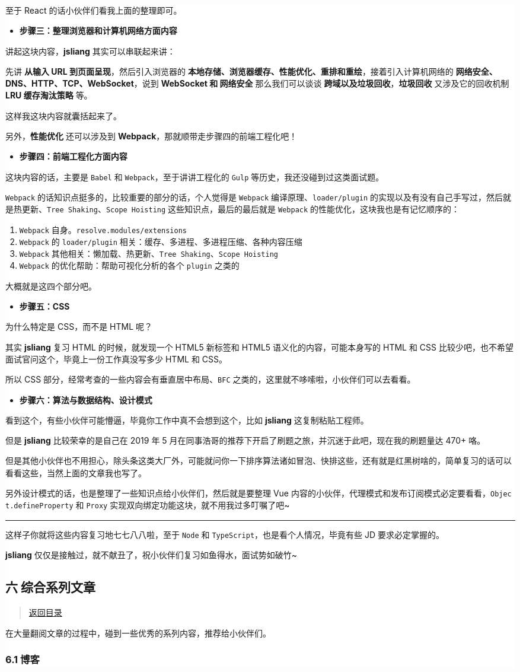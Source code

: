 至于 React 的话小伙伴们看我上面的整理即可。

* **步骤三：整理浏览器和计算机网络方面内容**

讲起这块内容，**jsliang** 其实可以串联起来讲：

先讲 **从输入 URL 到页面呈现**，然后引入浏览器的 **本地存储、浏览器缓存、性能优化、重排和重绘**，接着引入计算机网络的 **网络安全、DNS、HTTP、TCP、WebSocket**，说到 **WebSocket 和 网络安全** 那么我们可以谈谈 **跨域以及垃圾回收**，**垃圾回收** 又涉及它的回收机制 **LRU 缓存淘汰策略** 等。

这样我这块内容就囊括起来了。

另外，**性能优化** 还可以涉及到 **Webpack**，那就顺带走步骤四的前端工程化吧！

* **步骤四：前端工程化方面内容**

这块内容的话，主要是 `Babel` 和 `Webpack`，至于讲讲工程化的 `Gulp` 等历史，我还没碰到过这类面试题。

`Webpack` 的话知识点挺多的，比较重要的部分的话，个人觉得是 `Webpack` 编译原理、`loader/plugin` 的实现以及有没有自己手写过，然后就是热更新、`Tree Shaking`、`Scope Hoisting` 这些知识点，最后的最后就是 `Webpack` 的性能优化，这块我也是有记忆顺序的：

1. `Webpack` 自身。`resolve.modules/extensions`
2. `Webpack` 的 `loader/plugin` 相关：缓存、多进程、多进程压缩、各种内容压缩
3. `Webpack` 其他相关：懒加载、热更新、`Tree Shaking`、`Scope Hoisting`
4. `Webpack` 的优化帮助：帮助可视化分析的各个 `plugin` 之类的

大概就是这四个部分吧。

* **步骤五：CSS**

为什么特定是 CSS，而不是 HTML 呢？

其实 **jsliang** 复习 HTML 的时候，就发现一个 HTML5 新标签和 HTML5 语义化的内容，可能本身写的 HTML 和 CSS 比较少吧，也不希望面试官问这个，毕竟上一份工作真没写多少 HTML 和 CSS。

所以 CSS 部分，经常考查的一些内容会有垂直居中布局、`BFC` 之类的，这里就不哆嗦啦，小伙伴们可以去看看。

* **步骤六：算法与数据结构、设计模式**

看到这个，有些小伙伴可能懵逼，毕竟你工作中真不会想到这个，比如 **jsliang** 这复制粘贴工程师。

但是 **jsliang** 比较荣幸的是自己在 2019 年 5 月在同事浩哥的推荐下开启了刷题之旅，并沉迷于此吧，现在我的刷题量达 470+ 咯。

但是其他小伙伴也不用担心，除头条这类大厂外，可能就问你一下排序算法诸如冒泡、快排这些，还有就是红黑树啥的，简单复习的话可以看看这些，当然上面的文章我也写了。

另外设计模式的话，也是整理了一些知识点给小伙伴们，然后就是要整理 Vue 内容的小伙伴，代理模式和发布订阅模式必定要看看，`Object.defineProperty` 和 `Proxy` 实现双向绑定功能这块，就不用我过多叮嘱了吧~

---

这样子你就将这些内容复习地七七八八啦，至于 `Node` 和 `TypeScript`，也是看个人情况，毕竟有些 JD 要求必定掌握的。

**jsliang** 仅仅是接触过，就不献丑了，祝小伙伴们复习如鱼得水，面试势如破竹~

## <a name="chapter-six" id="chapter-six"></a>六 综合系列文章

> [返回目录](#chapter-one)

在大量翻阅文章的过程中，碰到一些优秀的系列内容，推荐给小伙伴们。

### <a name="chapter-six-one" id="chapter-six-one"></a>6.1 博客

